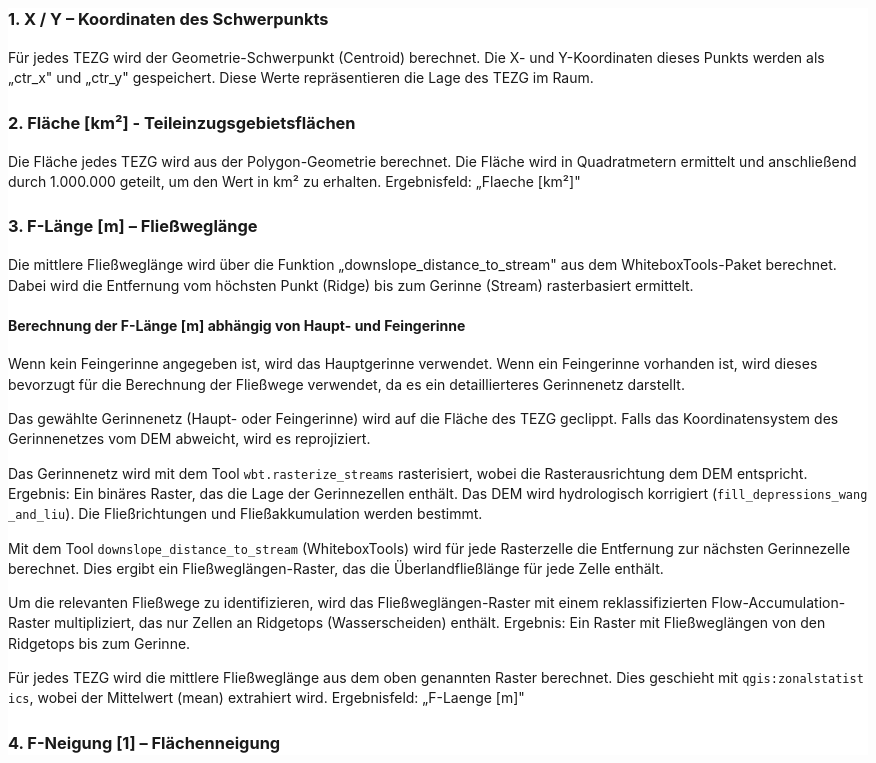 ### 1. X / Y – Koordinaten des Schwerpunkts

Für jedes TEZG wird der Geometrie-Schwerpunkt (Centroid) berechnet. Die X- und Y-Koordinaten dieses Punkts werden als
„ctr_x" und „ctr_y" gespeichert. Diese Werte repräsentieren die Lage des TEZG im Raum.

### 2. Fläche [km²] - Teileinzugsgebietsflächen

Die Fläche jedes TEZG wird aus der Polygon-Geometrie berechnet. Die Fläche wird in Quadratmetern ermittelt und
anschließend durch 1.000.000 geteilt, um den Wert in km² zu erhalten. Ergebnisfeld: „Flaeche [km²]"

### 3. F-Länge [m] – Fließweglänge

Die mittlere Fließweglänge wird über die Funktion „downslope_distance_to_stream" aus dem WhiteboxTools-Paket berechnet.
Dabei wird die Entfernung vom höchsten Punkt (Ridge) bis zum Gerinne (Stream) rasterbasiert ermittelt.

#### Berechnung der F-Länge [m] abhängig von Haupt- und Feingerinne

Wenn kein Feingerinne angegeben ist, wird das Hauptgerinne verwendet. Wenn ein Feingerinne vorhanden ist, wird dieses
bevorzugt für die Berechnung der Fließwege verwendet, da es ein detaillierteres Gerinnenetz darstellt.

Das gewählte Gerinnenetz (Haupt- oder Feingerinne) wird auf die Fläche des TEZG geclippt. Falls das Koordinatensystem
des Gerinnenetzes vom DEM abweicht, wird es reprojiziert.

Das Gerinnenetz wird mit dem Tool `wbt.rasterize_streams` rasterisiert, wobei die Rasterausrichtung dem DEM entspricht.
Ergebnis: Ein binäres Raster, das die Lage der Gerinnezellen enthält. Das DEM wird hydrologisch korrigiert 
(`fill_depressions_wang_and_liu`). Die Fließrichtungen und Fließakkumulation werden bestimmt.

Mit dem Tool `downslope_distance_to_stream` (WhiteboxTools) wird für jede Rasterzelle die Entfernung zur nächsten
Gerinnezelle berechnet. Dies ergibt ein Fließweglängen-Raster, das die Überlandfließlänge für jede Zelle enthält.

Um die relevanten Fließwege zu identifizieren, wird das Fließweglängen-Raster mit einem reklassifizierten
Flow-Accumulation-Raster multipliziert, das nur Zellen an Ridgetops (Wasserscheiden) enthält. Ergebnis: Ein Raster mit
Fließweglängen von den Ridgetops bis zum Gerinne.

Für jedes TEZG wird die mittlere Fließweglänge aus dem oben genannten Raster berechnet. Dies geschieht mit
`qgis:zonalstatistics`, wobei der Mittelwert (mean) extrahiert wird. Ergebnisfeld: „F-Laenge [m]"

### 4. F-Neigung [1] – Flächenneigung
